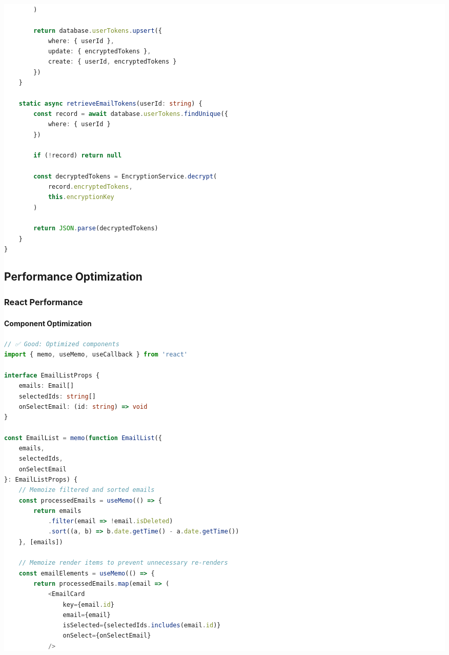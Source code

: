 ```typescript
		)
		
		return database.userTokens.upsert({
			where: { userId },
			update: { encryptedTokens },
			create: { userId, encryptedTokens }
		})
	}
	
	static async retrieveEmailTokens(userId: string) {
		const record = await database.userTokens.findUnique({
			where: { userId }
		})
		
		if (!record) return null
		
		const decryptedTokens = EncryptionService.decrypt(
			record.encryptedTokens,
			this.encryptionKey
		)
		
		return JSON.parse(decryptedTokens)
	}
}
```

## Performance Optimization

### React Performance

#### Component Optimization
```typescript
// ✅ Good: Optimized components
import { memo, useMemo, useCallback } from 'react'

interface EmailListProps {
	emails: Email[]
	selectedIds: string[]
	onSelectEmail: (id: string) => void
}

const EmailList = memo(function EmailList({ 
	emails, 
	selectedIds, 
	onSelectEmail 
}: EmailListProps) {
	// Memoize filtered and sorted emails
	const processedEmails = useMemo(() => {
		return emails
			.filter(email => !email.isDeleted)
			.sort((a, b) => b.date.getTime() - a.date.getTime())
	}, [emails])
	
	// Memoize render items to prevent unnecessary re-renders
	const emailElements = useMemo(() => {
		return processedEmails.map(email => (
			<EmailCard
				key={email.id}
				email={email}
				isSelected={selectedIds.includes(email.id)}
				onSelect={onSelectEmail}
			/>
```